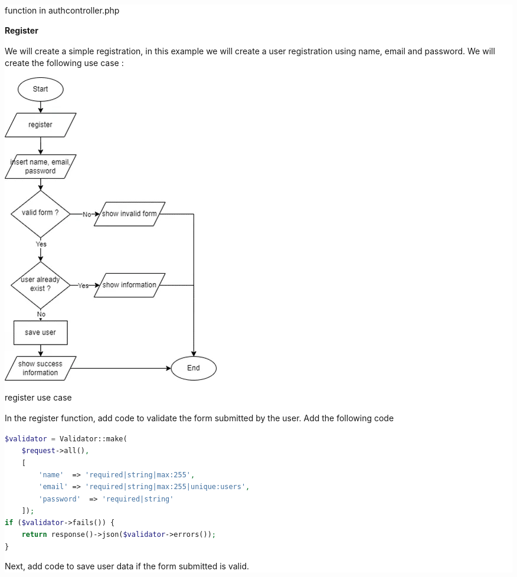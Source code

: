 function in authcontroller.php

**Register**

We will create a simple registration, in this example we will create a user registration using name, email and password. We will create the following use case :

![](assets/1_ZsvW6ObH-epnNvRYF_W8OQ.webp)

register use case

In the register function, add code to validate the form submitted by the user. Add the following code

```php
$validator = Validator::make(
	$request->all(), 
	[
		'name'  => 'required|string|max:255',
		'email' => 'required|string|max:255|unique:users',
		'password'  => 'required|string'              
	]);
if ($validator->fails()) {
	return response()->json($validator->errors());
}
```

Next, add code to save user data if the form submitted is valid.
